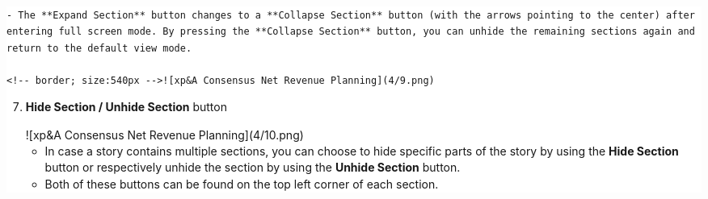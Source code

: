     - The **Expand Section** button changes to a **Collapse Section** button (with the arrows pointing to the center) after entering full screen mode. By pressing the **Collapse Section** button, you can unhide the remaining sections again and return to the default view mode.

    <!-- border; size:540px -->![xp&A Consensus Net Revenue Planning](4/9.png)

7. **Hide Section / Unhide Section** button

    <!-- border; size:540px -->![xp&A Consensus Net Revenue Planning](4/10.png)

    - In case a story contains multiple sections, you can choose to hide specific parts of the story by using the **Hide Section** button or respectively unhide the section by using the **Unhide Section** button. 
    - Both of these buttons can be found on the top left corner of each section.

